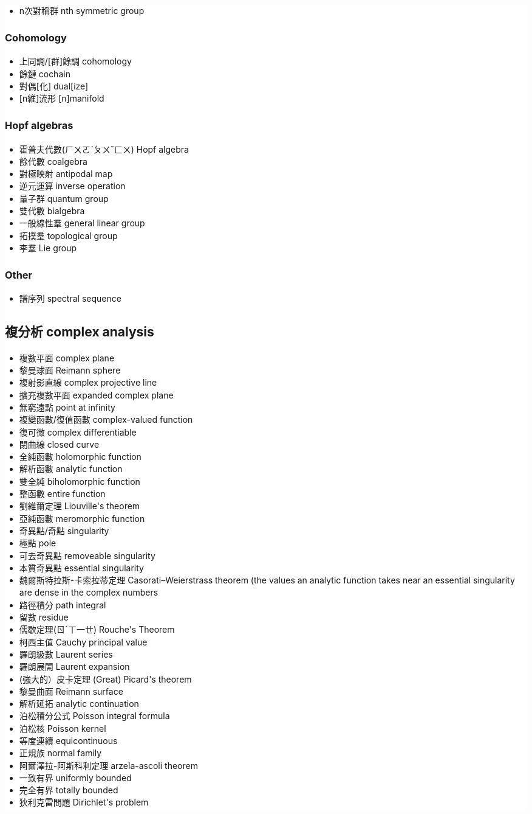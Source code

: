 - n次對稱群 nth symmetric group

### Cohomology

- 上同調/[群]餘調 cohomology
- 餘鏈 cochain
- 對偶[化] dual[ize]
- [n維]流形 [n]manifold

### Hopf algebras

- 霍普夫代數(ㄏㄨㄛˋㄆㄨˇㄈㄨ) Hopf algebra
- 餘代數 coalgebra
- 對極映射 antipodal map
- 逆元運算 inverse operation
- 量子群 quantum group
- 雙代數 bialgebra
- 一般線性羣 general linear group
- 拓撲羣 topological group
- 李羣 Lie group

### Other

- 譜序列 spectral sequence

## 複分析 complex analysis

- 複數平面 complex plane
- 黎曼球面 Reimann sphere
- 複射影直線 complex projective line
- 擴充複數平面 expanded complex plane
- 無窮遠點 point at infinity
- 複變函數/復值函數 complex-valued function
- 復可微 complex differentiable
- 閉曲線 closed curve
- 全純函數 holomorphic function
- 解析函數 analytic function
- 雙全純 biholomorphic function
- 整函數 entire function
- 劉維爾定理 Liouville's theorem
- 亞純函數 meromorphic function
- 奇異點/奇點 singularity
- 極點 pole
- 可去奇異點 removeable singularity
- 本質奇異點 essential singularity
- 魏爾斯特拉斯-卡索拉蒂定理 Casorati–Weierstrass theorem (the values an analytic function takes near an essential singularity are dense in the complex numbers
- 路徑積分 path integral
- 留數 residue
- 儒歇定理(ㄖˊㄒ一ㄝ) Rouche's Theorem
- 柯西主值 Cauchy principal value
- 羅朗級數 Laurent series
- 羅朗展開 Laurent expansion
- (強大的）皮卡定理 (Great) Picard's theorem
- 黎曼曲面 Reimann surface
- 解析延拓 analytic continuation
- 泊松積分公式 Poisson integral formula
- 泊松核 Poisson kernel
- 等度連續 equicontinuous
- 正規族 normal family
- 阿爾澤拉-阿斯科利定理 arzela-ascoli theorem
- 一致有界 uniformly bounded
- 完全有界 totally bounded
- 狄利克雷問題 Dirichlet's problem
